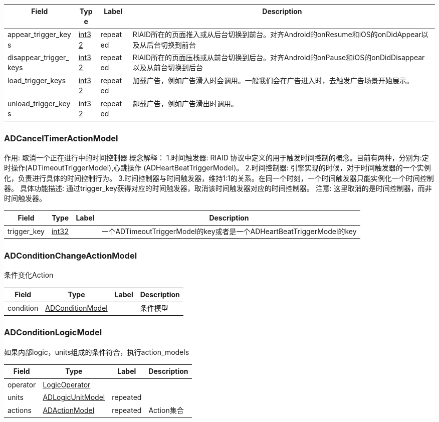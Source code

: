 
| Field | Type | Label | Description |
| ----- | ---- | ----- | ----------- |
| appear_trigger_keys | [int32](#int32) | repeated | RIAID所在的页面推入或从后台切换到前台。对齐Android的onResume和iOS的onDidAppear以及从后台切换到前台 |
| disappear_trigger_keys | [int32](#int32) | repeated | RIAID所在的页面压栈或从前台切换到后台。对齐Android的onPause和iOS的onDidDisappear以及从前台切换到后台 |
| load_trigger_keys | [int32](#int32) | repeated | 加载广告，例如广告滑入时会调用。一般我们会在广告进入时，去触发广告场景开始展示。 |
| unload_trigger_keys | [int32](#int32) | repeated | 卸载广告，例如广告滑出时调用。 |






<a name="riaid.ADCancelTimerActionModel"></a>

### ADCancelTimerActionModel
作用: 取消一个正在进行中的时间控制器
概念解释：
1.时间触发器: RIAID 协议中定义的用于触发时间控制的概念。目前有两种，分别为:定时操作(ADTimeoutTriggerModel),心跳操作
(ADHeartBeatTriggerModel)。
2.时间控制器: 引擎实现的时候，对于时间触发器的一个实例化，负责进行具体的时间控制行为。
3.时间控制器与时间触发器，维持1:1的关系。在同一个时刻，一个时间触发器只能实例化一个时间控制器。
具体功能描述: 通过trigger_key获得对应的时间触发器，取消该时间触发器对应的时间控制器。
注意: 这里取消的是时间控制器，而非时间触发器。


| Field | Type | Label | Description |
| ----- | ---- | ----- | ----------- |
| trigger_key | [int32](#int32) |  | 一个ADTimeoutTriggerModel的key或者是一个ADHeartBeatTriggerModel的key |






<a name="riaid.ADConditionChangeActionModel"></a>

### ADConditionChangeActionModel
条件变化Action


| Field | Type | Label | Description |
| ----- | ---- | ----- | ----------- |
| condition | [ADConditionModel](#riaid.ADConditionModel) |  | 条件模型 |






<a name="riaid.ADConditionLogicModel"></a>

### ADConditionLogicModel
如果内部logic，units组成的条件符合，执行action_models


| Field | Type | Label | Description |
| ----- | ---- | ----- | ----------- |
| operator | [LogicOperator](#riaid.LogicOperator) |  |  |
| units | [ADLogicUnitModel](#riaid.ADLogicUnitModel) | repeated |  |
| actions | [ADActionModel](#riaid.ADActionModel) | repeated | Action集合 |

